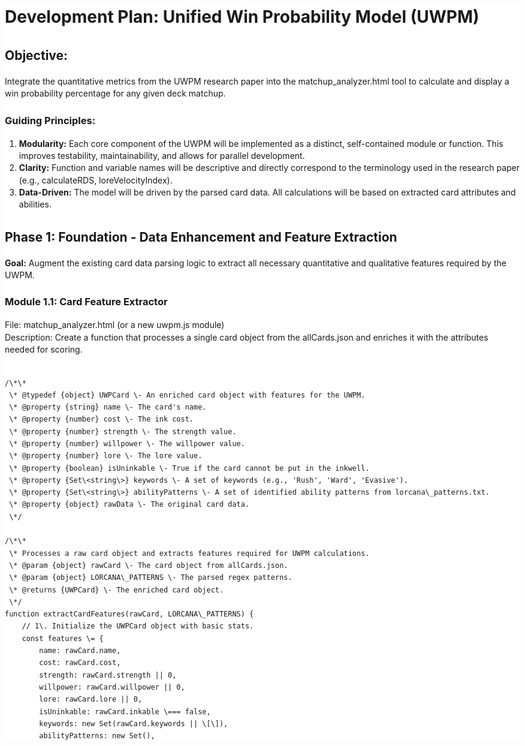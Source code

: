 # **Development Plan: Unified Win Probability Model (UWPM)**

## **Objective:**

Integrate the quantitative metrics from the UWPM research paper into the matchup\_analyzer.html tool to calculate and display a win probability percentage for any given deck matchup.

### **Guiding Principles:**

1. **Modularity:** Each core component of the UWPM will be implemented as a distinct, self-contained module or function. This improves testability, maintainability, and allows for parallel development.  
2. **Clarity:** Function and variable names will be descriptive and directly correspond to the terminology used in the research paper (e.g., calculateRDS, loreVelocityIndex).  
3. **Data-Driven:** The model will be driven by the parsed card data. All calculations will be based on extracted card attributes and abilities.

## **Phase 1: Foundation \- Data Enhancement and Feature Extraction**

**Goal:** Augment the existing card data parsing logic to extract all necessary quantitative and qualitative features required by the UWPM.

### **Module 1.1: Card Feature Extractor**

File: matchup\_analyzer.html (or a new uwpm.js module)  
Description: Create a function that processes a single card object from the allCards.json and enriches it with the attributes needed for scoring.  
```

/\*\*  
 \* @typedef {object} UWPCard \- An enriched card object with features for the UWPM.  
 \* @property {string} name \- The card's name.  
 \* @property {number} cost \- The ink cost.  
 \* @property {number} strength \- The strength value.  
 \* @property {number} willpower \- The willpower value.  
 \* @property {number} lore \- The lore value.  
 \* @property {boolean} isUninkable \- True if the card cannot be put in the inkwell.  
 \* @property {Set\<string\>} keywords \- A set of keywords (e.g., 'Rush', 'Ward', 'Evasive').  
 \* @property {Set\<string\>} abilityPatterns \- A set of identified ability patterns from lorcana\_patterns.txt.  
 \* @property {object} rawData \- The original card data.  
 \*/

/\*\*  
 \* Processes a raw card object and extracts features required for UWPM calculations.  
 \* @param {object} rawCard \- The card object from allCards.json.  
 \* @param {object} LORCANA\_PATTERNS \- The parsed regex patterns.  
 \* @returns {UWPCard} \- The enriched card object.  
 \*/  
function extractCardFeatures(rawCard, LORCANA\_PATTERNS) {  
    // 1\. Initialize the UWPCard object with basic stats.  
    const features \= {  
        name: rawCard.name,  
        cost: rawCard.cost,  
        strength: rawCard.strength || 0,  
        willpower: rawCard.willpower || 0,  
        lore: rawCard.lore || 0,  
        isUninkable: rawCard.inkable \=== false,  
        keywords: new Set(rawCard.keywords || \[\]),  
        abilityPatterns: new Set(),  
```